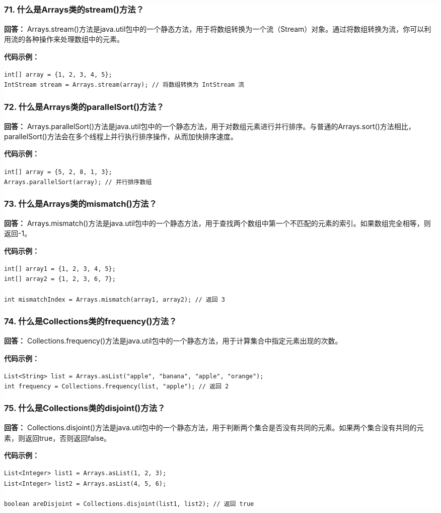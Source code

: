 ### 71. 什么是Arrays类的stream()方法？

**回答：**
Arrays.stream()方法是java.util包中的一个静态方法，用于将数组转换为一个流（Stream）对象。通过将数组转换为流，你可以利用流的各种操作来处理数组中的元素。

**代码示例：**
```
int[] array = {1, 2, 3, 4, 5};
IntStream stream = Arrays.stream(array); // 将数组转换为 IntStream 流
```

### 72. 什么是Arrays类的parallelSort()方法？

**回答：**
Arrays.parallelSort()方法是java.util包中的一个静态方法，用于对数组元素进行并行排序。与普通的Arrays.sort()方法相比，parallelSort()方法会在多个线程上并行执行排序操作，从而加快排序速度。

**代码示例：**
```
int[] array = {5, 2, 8, 1, 3};
Arrays.parallelSort(array); // 并行排序数组
```

### 73. 什么是Arrays类的mismatch()方法？

**回答：**
Arrays.mismatch()方法是java.util包中的一个静态方法，用于查找两个数组中第一个不匹配的元素的索引。如果数组完全相等，则返回-1。

**代码示例：**
```
int[] array1 = {1, 2, 3, 4, 5};
int[] array2 = {1, 2, 3, 6, 7};

int mismatchIndex = Arrays.mismatch(array1, array2); // 返回 3
```

### 74. 什么是Collections类的frequency()方法？

**回答：**
Collections.frequency()方法是java.util包中的一个静态方法，用于计算集合中指定元素出现的次数。

**代码示例：**
```
List<String> list = Arrays.asList("apple", "banana", "apple", "orange");
int frequency = Collections.frequency(list, "apple"); // 返回 2
```

### 75. 什么是Collections类的disjoint()方法？

**回答：**
Collections.disjoint()方法是java.util包中的一个静态方法，用于判断两个集合是否没有共同的元素。如果两个集合没有共同的元素，则返回true，否则返回false。

**代码示例：**
```
List<Integer> list1 = Arrays.asList(1, 2, 3);
List<Integer> list2 = Arrays.asList(4, 5, 6);

boolean areDisjoint = Collections.disjoint(list1, list2); // 返回 true
```

